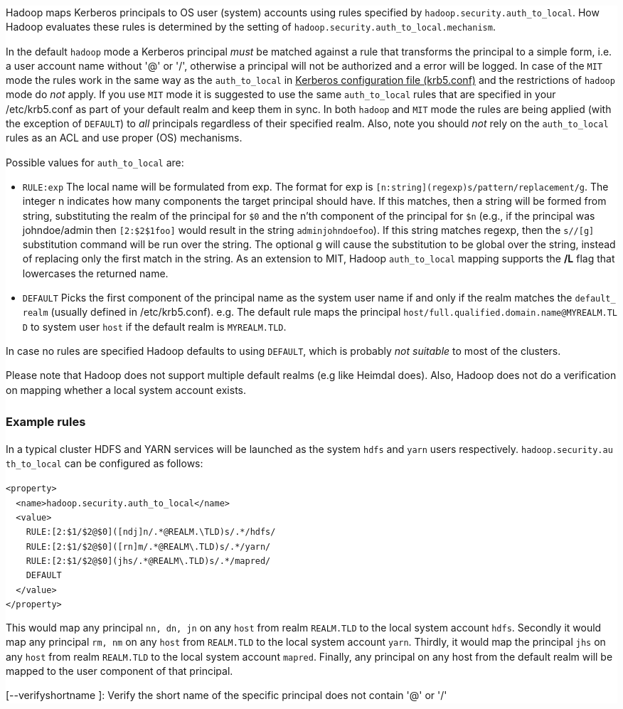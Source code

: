 Hadoop maps Kerberos principals to OS user (system) accounts using rules specified by `hadoop.security.auth_to_local`. How Hadoop evaluates these rules is determined by the setting of `hadoop.security.auth_to_local.mechanism`.

In the default `hadoop` mode a Kerberos principal *must* be matched against a rule that transforms the principal to a simple form, i.e. a user account name without '@' or '/', otherwise a principal will not be authorized and a error will be logged.  In case of the `MIT` mode the rules work in the same way as the `auth_to_local` in [Kerberos configuration file (krb5.conf)](http://web.mit.edu/Kerberos/krb5-latest/doc/admin/conf_files/krb5_conf.html) and the restrictions of `hadoop` mode do *not* apply. If you use `MIT` mode it is suggested to use the same `auth_to_local` rules that are specified in your /etc/krb5.conf as part of your default realm and keep them in sync. In both `hadoop` and `MIT` mode the rules are being applied (with the exception of `DEFAULT`) to *all* principals regardless of their specified realm. Also, note you should *not* rely on the `auth_to_local` rules as an ACL and use proper (OS) mechanisms.

Possible values for `auth_to_local` are:

* `RULE:exp` The local name will be formulated from exp. The format for exp is `[n:string](regexp)s/pattern/replacement/g`. The integer n indicates how many components the target principal should have. If this matches, then a string will be formed from string, substituting the realm of the principal for `$0` and the n’th component of the principal for `$n` (e.g., if the principal was johndoe/admin then `[2:$2$1foo]` would result in the string `adminjohndoefoo`). If this string matches regexp, then the `s//[g]` substitution command will be run over the string. The optional g will cause the substitution to be global over the string, instead of replacing only the first match in the string. As an extension to MIT, Hadoop `auth_to_local` mapping supports the **/L** flag that lowercases the returned name.

* `DEFAULT` Picks the first component of the principal name as the system user name if and only if the realm matches the `default_realm` (usually defined in /etc/krb5.conf). e.g. The default rule maps the principal `host/full.qualified.domain.name@MYREALM.TLD` to system user `host` if the default realm is `MYREALM.TLD`.

In case no rules are specified Hadoop defaults to using `DEFAULT`, which is probably *not suitable* to most of the clusters.

Please note that Hadoop does not support multiple default realms (e.g like Heimdal does). Also, Hadoop does not do a verification on mapping whether a local system account exists.

### Example rules
In a typical cluster HDFS and YARN services will be launched as the system `hdfs` and `yarn` users respectively. `hadoop.security.auth_to_local` can be configured as follows:

    <property>
      <name>hadoop.security.auth_to_local</name>
      <value>
        RULE:[2:$1/$2@$0]([ndj]n/.*@REALM.\TLD)s/.*/hdfs/
        RULE:[2:$1/$2@$0]([rn]m/.*@REALM\.TLD)s/.*/yarn/
        RULE:[2:$1/$2@$0](jhs/.*@REALM\.TLD)s/.*/mapred/
        DEFAULT
      </value>
    </property>

This would map any principal `nn, dn, jn` on any `host` from realm `REALM.TLD` to the local system account `hdfs`. Secondly it would map any principal `rm, nm` on any `host` from `REALM.TLD` to the local system account `yarn`. Thirdly, it would map the principal `jhs` on any `host` from realm `REALM.TLD` to the local system account `mapred`. Finally, any principal on any host from the default realm will be mapped to the user component of that principal.


  [--verifyshortname <principal>]: Verify the short name of the specific principal does not contain '@' or '/'